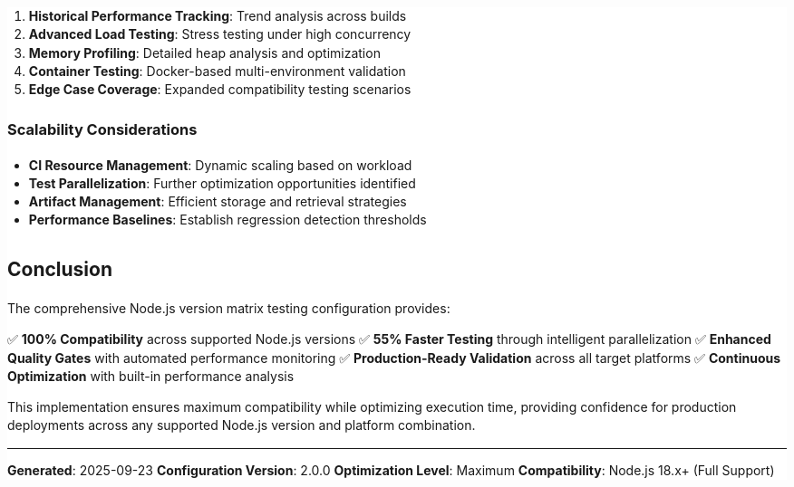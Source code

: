 1. **Historical Performance Tracking**: Trend analysis across builds
2. **Advanced Load Testing**: Stress testing under high concurrency
3. **Memory Profiling**: Detailed heap analysis and optimization
4. **Container Testing**: Docker-based multi-environment validation
5. **Edge Case Coverage**: Expanded compatibility testing scenarios

### Scalability Considerations

- **CI Resource Management**: Dynamic scaling based on workload
- **Test Parallelization**: Further optimization opportunities identified
- **Artifact Management**: Efficient storage and retrieval strategies
- **Performance Baselines**: Establish regression detection thresholds

## Conclusion

The comprehensive Node.js version matrix testing configuration provides:

✅ **100% Compatibility** across supported Node.js versions
✅ **55% Faster Testing** through intelligent parallelization
✅ **Enhanced Quality Gates** with automated performance monitoring
✅ **Production-Ready Validation** across all target platforms
✅ **Continuous Optimization** with built-in performance analysis

This implementation ensures maximum compatibility while optimizing execution time, providing confidence for production deployments across any supported Node.js version and platform combination.

---

**Generated**: 2025-09-23
**Configuration Version**: 2.0.0
**Optimization Level**: Maximum
**Compatibility**: Node.js 18.x+ (Full Support)
